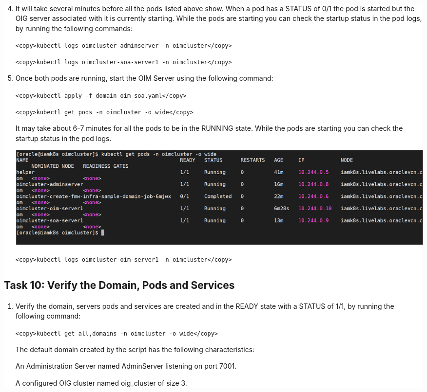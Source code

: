 4. It will take several minutes before all the pods listed above show. When a pod has a STATUS of 0/1 the pod is started but the OIG server associated with it is currently starting. While the pods are starting you can check the startup status in the pod logs, by running the following commands:

	```
	<copy>kubectl logs oimcluster-adminserver -n oimcluster</copy>
	```

	```
	<copy>kubectl logs oimcluster-soa-server1 -n oimcluster</copy>
	```

5. Once both pods are running, start the OIM Server using the following command:

	```
	<copy>kubectl apply -f domain_oim_soa.yaml</copy>
	```

	```
	<copy>kubectl get pods -n oimcluster -o wide</copy>
	```

	It may take about 6-7 minutes for all the pods to be in the RUNNING state. While the pods are starting you can check the startup status in the pod logs.

	![OIG pods](images/17-pods.png)

	```
	<copy>kubectl logs oimcluster-oim-server1 -n oimcluster</copy>
	```

## Task 10: Verify the Domain, Pods and Services

1. Verify the domain, servers pods and services are created and in the READY state with a STATUS of 1/1, by running the following command:

	```
	<copy>kubectl get all,domains -n oimcluster -o wide</copy>
	```

	The default domain created by the script has the following characteristics:

	An Administration Server named AdminServer listening on port 7001.

	A configured OIG cluster named oig_cluster of size 3.
